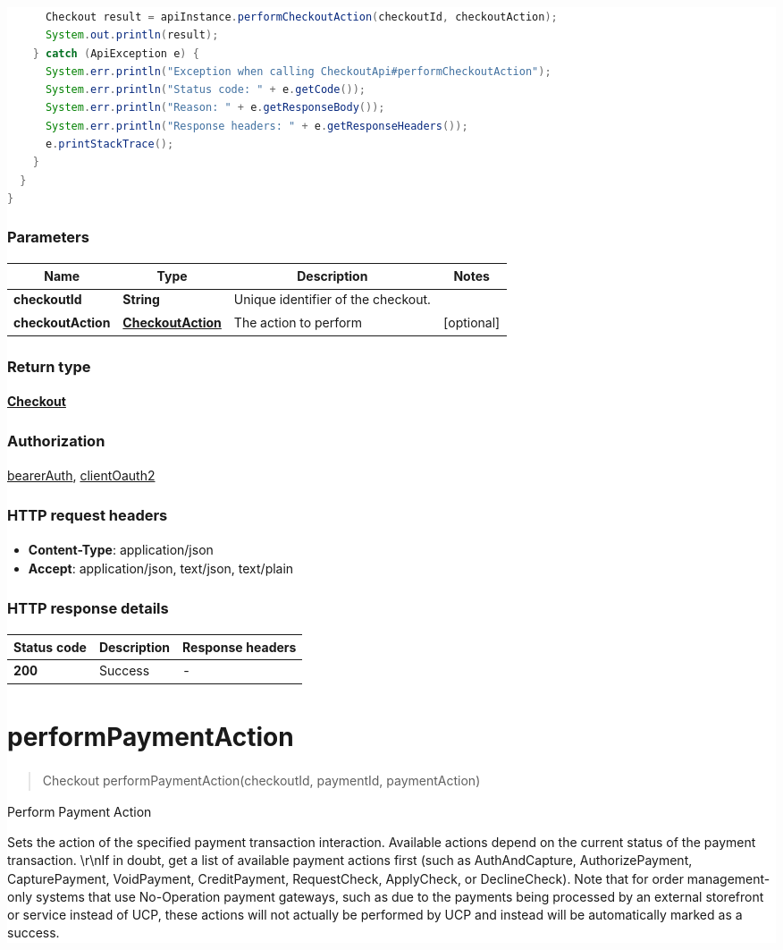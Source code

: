 ```java
      Checkout result = apiInstance.performCheckoutAction(checkoutId, checkoutAction);
      System.out.println(result);
    } catch (ApiException e) {
      System.err.println("Exception when calling CheckoutApi#performCheckoutAction");
      System.err.println("Status code: " + e.getCode());
      System.err.println("Reason: " + e.getResponseBody());
      System.err.println("Response headers: " + e.getResponseHeaders());
      e.printStackTrace();
    }
  }
}
```

### Parameters

| Name | Type | Description  | Notes |
|------------- | ------------- | ------------- | -------------|
| **checkoutId** | **String**| Unique identifier of the checkout. | |
| **checkoutAction** | [**CheckoutAction**](CheckoutAction.md)| The action to perform | [optional] |

### Return type

[**Checkout**](Checkout.md)

### Authorization

[bearerAuth](../README.md#bearerAuth), [clientOauth2](../README.md#clientOauth2)

### HTTP request headers

 - **Content-Type**: application/json
 - **Accept**: application/json, text/json, text/plain

### HTTP response details
| Status code | Description | Response headers |
|-------------|-------------|------------------|
| **200** | Success |  -  |

<a name="performPaymentAction"></a>
# **performPaymentAction**
> Checkout performPaymentAction(checkoutId, paymentId, paymentAction)

Perform Payment Action

Sets the action of the specified payment transaction interaction. Available actions depend on the current status of the payment transaction. \\r\\nIf in doubt, get a list of available payment actions first (such as AuthAndCapture, AuthorizePayment, CapturePayment, VoidPayment, CreditPayment, RequestCheck, ApplyCheck, or DeclineCheck). Note that for order management-only systems that use No-Operation payment gateways, such as due to the payments being processed by an external storefront or service instead of UCP, these actions will not actually be performed by UCP and instead will be automatically marked as a success.
